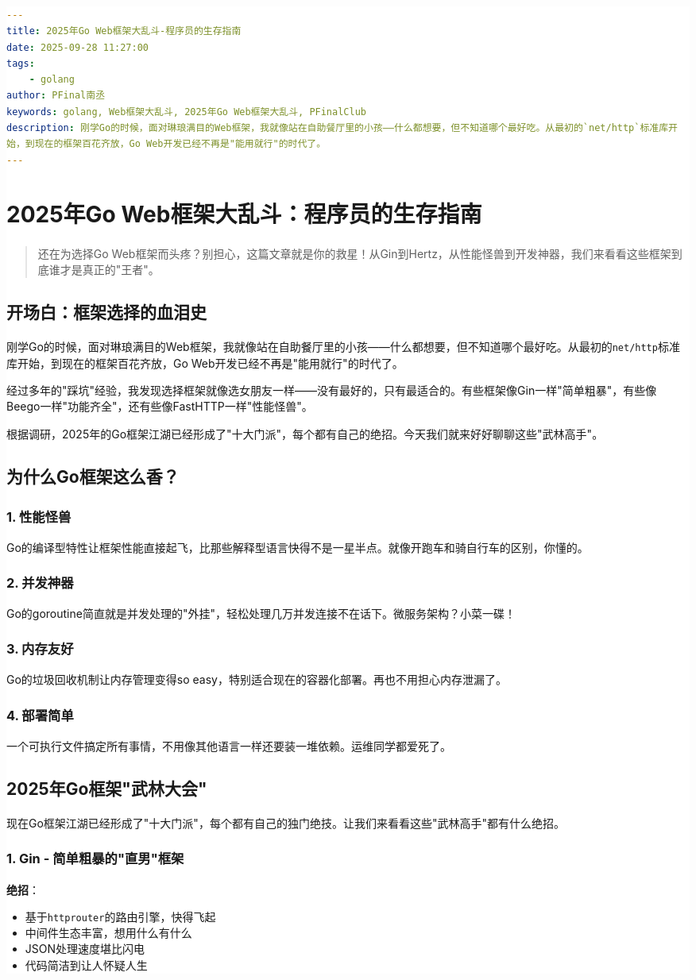 ```yaml
---
title: 2025年Go Web框架大乱斗-程序员的生存指南
date: 2025-09-28 11:27:00
tags: 
    - golang
author: PFinal南丞
keywords: golang, Web框架大乱斗, 2025年Go Web框架大乱斗, PFinalClub
description: 刚学Go的时候，面对琳琅满目的Web框架，我就像站在自助餐厅里的小孩——什么都想要，但不知道哪个最好吃。从最初的`net/http`标准库开始，到现在的框架百花齐放，Go Web开发已经不再是"能用就行"的时代了。
---
```



# 2025年Go Web框架大乱斗：程序员的生存指南


> 还在为选择Go Web框架而头疼？别担心，这篇文章就是你的救星！从Gin到Hertz，从性能怪兽到开发神器，我们来看看这些框架到底谁才是真正的"王者"。

## 开场白：框架选择的血泪史

刚学Go的时候，面对琳琅满目的Web框架，我就像站在自助餐厅里的小孩——什么都想要，但不知道哪个最好吃。从最初的`net/http`标准库开始，到现在的框架百花齐放，Go Web开发已经不再是"能用就行"的时代了。

经过多年的"踩坑"经验，我发现选择框架就像选女朋友一样——没有最好的，只有最适合的。有些框架像Gin一样"简单粗暴"，有些像Beego一样"功能齐全"，还有些像FastHTTP一样"性能怪兽"。

根据调研，2025年的Go框架江湖已经形成了"十大门派"，每个都有自己的绝招。今天我们就来好好聊聊这些"武林高手"。

## 为什么Go框架这么香？

### 1. 性能怪兽
Go的编译型特性让框架性能直接起飞，比那些解释型语言快得不是一星半点。就像开跑车和骑自行车的区别，你懂的。

### 2. 并发神器
Go的goroutine简直就是并发处理的"外挂"，轻松处理几万并发连接不在话下。微服务架构？小菜一碟！

### 3. 内存友好
Go的垃圾回收机制让内存管理变得so easy，特别适合现在的容器化部署。再也不用担心内存泄漏了。

### 4. 部署简单
一个可执行文件搞定所有事情，不用像其他语言一样还要装一堆依赖。运维同学都爱死了。

## 2025年Go框架"武林大会"

现在Go框架江湖已经形成了"十大门派"，每个都有自己的独门绝技。让我们来看看这些"武林高手"都有什么绝招。

### 1. Gin - 简单粗暴的"直男"框架

**绝招**：
- 基于`httprouter`的路由引擎，快得飞起
- 中间件生态丰富，想用什么有什么
- JSON处理速度堪比闪电
- 代码简洁到让人怀疑人生
